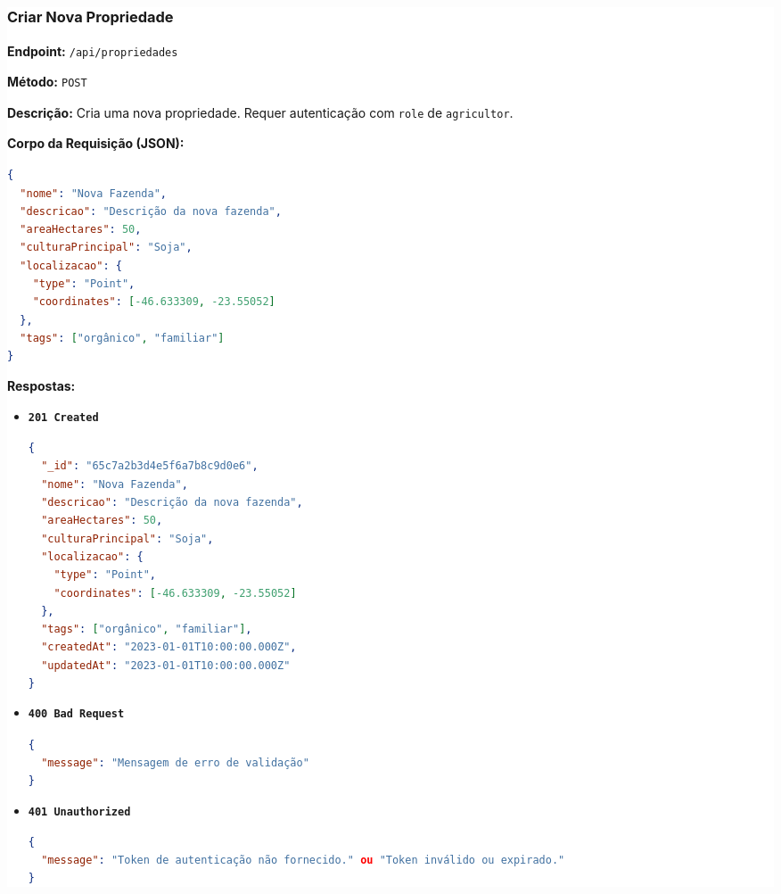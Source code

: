 ### Criar Nova Propriedade

**Endpoint:** `/api/propriedades`

**Método:** `POST`

**Descrição:** Cria uma nova propriedade. Requer autenticação com `role` de `agricultor`.

**Corpo da Requisição (JSON):**
```json
{
  "nome": "Nova Fazenda",
  "descricao": "Descrição da nova fazenda",
  "areaHectares": 50,
  "culturaPrincipal": "Soja",
  "localizacao": {
    "type": "Point",
    "coordinates": [-46.633309, -23.55052]
  },
  "tags": ["orgânico", "familiar"]
}
```

**Respostas:**

*   **`201 Created`**
    ```json
    {
      "_id": "65c7a2b3d4e5f6a7b8c9d0e6",
      "nome": "Nova Fazenda",
      "descricao": "Descrição da nova fazenda",
      "areaHectares": 50,
      "culturaPrincipal": "Soja",
      "localizacao": {
        "type": "Point",
        "coordinates": [-46.633309, -23.55052]
      },
      "tags": ["orgânico", "familiar"],
      "createdAt": "2023-01-01T10:00:00.000Z",
      "updatedAt": "2023-01-01T10:00:00.000Z"
    }
    ```

*   **`400 Bad Request`**
    ```json
    {
      "message": "Mensagem de erro de validação"
    }
    ```

*   **`401 Unauthorized`**
    ```json
    {
      "message": "Token de autenticação não fornecido." ou "Token inválido ou expirado."
    }
    ```
